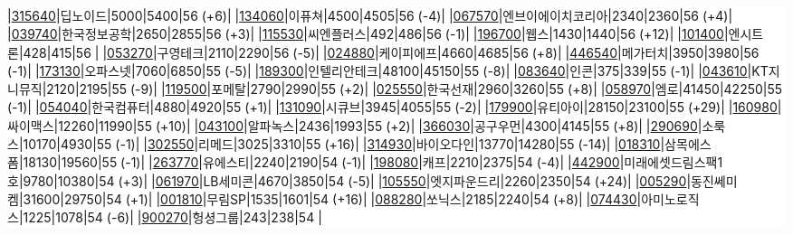 |[315640](https://finance.daum.net/quotes/A315640)|딥노이드|5000|5400|56 (+6)|
|[134060](https://finance.daum.net/quotes/A134060)|이퓨쳐|4500|4505|56 (-4)|
|[067570](https://finance.daum.net/quotes/A067570)|엔브이에이치코리아|2340|2360|56 (+4)|
|[039740](https://finance.daum.net/quotes/A039740)|한국정보공학|2650|2855|56 (+3)|
|[115530](https://finance.daum.net/quotes/A115530)|씨엔플러스|492|486|56 (-1)|
|[196700](https://finance.daum.net/quotes/A196700)|웹스|1430|1440|56 (+12)|
|[101400](https://finance.daum.net/quotes/A101400)|엔시트론|428|415|56 |
|[053270](https://finance.daum.net/quotes/A053270)|구영테크|2110|2290|56 (-5)|
|[024880](https://finance.daum.net/quotes/A024880)|케이피에프|4660|4685|56 (+8)|
|[446540](https://finance.daum.net/quotes/A446540)|메가터치|3950|3980|56 (-1)|
|[173130](https://finance.daum.net/quotes/A173130)|오파스넷|7060|6850|55 (-5)|
|[189300](https://finance.daum.net/quotes/A189300)|인텔리안테크|48100|45150|55 (-8)|
|[083640](https://finance.daum.net/quotes/A083640)|인콘|375|339|55 (-1)|
|[043610](https://finance.daum.net/quotes/A043610)|KT지니뮤직|2120|2195|55 (-9)|
|[119500](https://finance.daum.net/quotes/A119500)|포메탈|2790|2990|55 (+2)|
|[025550](https://finance.daum.net/quotes/A025550)|한국선재|2960|3260|55 (+8)|
|[058970](https://finance.daum.net/quotes/A058970)|엠로|41450|42250|55 (-1)|
|[054040](https://finance.daum.net/quotes/A054040)|한국컴퓨터|4880|4920|55 (+1)|
|[131090](https://finance.daum.net/quotes/A131090)|시큐브|3945|4055|55 (-2)|
|[179900](https://finance.daum.net/quotes/A179900)|유티아이|28150|23100|55 (+29)|
|[160980](https://finance.daum.net/quotes/A160980)|싸이맥스|12260|11990|55 (+10)|
|[043100](https://finance.daum.net/quotes/A043100)|알파녹스|2436|1993|55 (+2)|
|[366030](https://finance.daum.net/quotes/A366030)|공구우먼|4300|4145|55 (+8)|
|[290690](https://finance.daum.net/quotes/A290690)|소룩스|10170|4930|55 (-1)|
|[302550](https://finance.daum.net/quotes/A302550)|리메드|3025|3310|55 (+16)|
|[314930](https://finance.daum.net/quotes/A314930)|바이오다인|13770|14280|55 (-14)|
|[018310](https://finance.daum.net/quotes/A018310)|삼목에스폼|18130|19560|55 (-1)|
|[263770](https://finance.daum.net/quotes/A263770)|유에스티|2240|2190|54 (-1)|
|[198080](https://finance.daum.net/quotes/A198080)|캐프|2210|2375|54 (-4)|
|[442900](https://finance.daum.net/quotes/A442900)|미래에셋드림스팩1호|9780|10380|54 (+3)|
|[061970](https://finance.daum.net/quotes/A061970)|LB세미콘|4670|3850|54 (-5)|
|[105550](https://finance.daum.net/quotes/A105550)|엣지파운드리|2260|2350|54 (+24)|
|[005290](https://finance.daum.net/quotes/A005290)|동진쎄미켐|31600|29750|54 (+1)|
|[001810](https://finance.daum.net/quotes/A001810)|무림SP|1535|1601|54 (+16)|
|[088280](https://finance.daum.net/quotes/A088280)|쏘닉스|2185|2240|54 (+8)|
|[074430](https://finance.daum.net/quotes/A074430)|아미노로직스|1225|1078|54 (-6)|
|[900270](https://finance.daum.net/quotes/A900270)|헝셩그룹|243|238|54 |